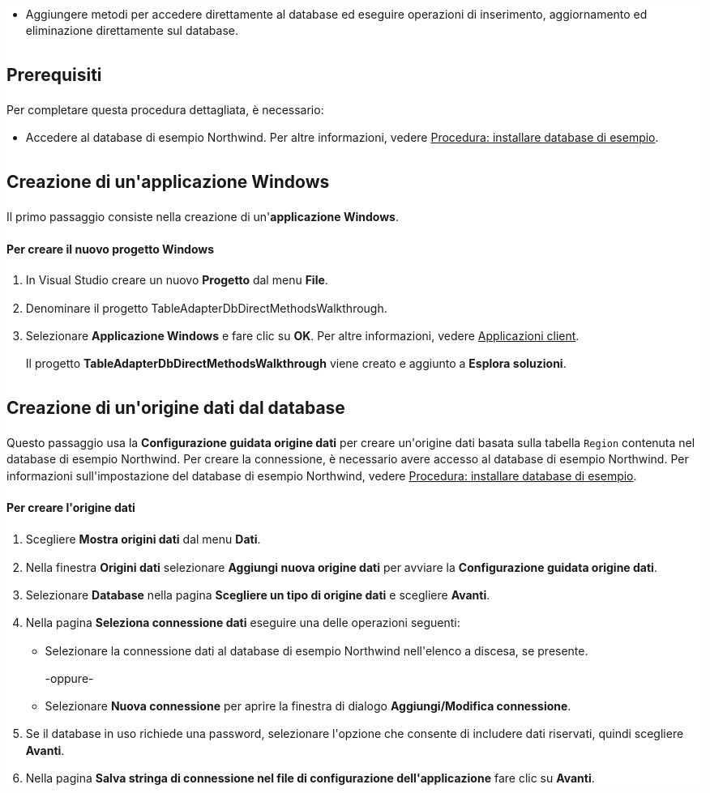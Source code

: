 -   Aggiungere metodi per accedere direttamente al database ed eseguire operazioni di inserimento, aggiornamento ed eliminazione direttamente sul database.  
  
## Prerequisiti  
 Per completare questa procedura dettagliata, è necessario:  
  
-   Accedere al database di esempio Northwind.  Per altre informazioni, vedere [Procedura: installare database di esempio](../data-tools/how-to-install-sample-databases.md).  
  
## Creazione di un'applicazione Windows  
 Il primo passaggio consiste nella creazione di un'**applicazione Windows**.  
  
#### Per creare il nuovo progetto Windows  
  
1.  In Visual Studio creare un nuovo **Progetto** dal menu **File**.  
  
2.  Denominare il progetto TableAdapterDbDirectMethodsWalkthrough.  
  
3.  Selezionare **Applicazione Windows** e fare clic su **OK**.  Per altre informazioni, vedere [Applicazioni client](../Topic/Developing%20Client%20Applications%20with%20the%20.NET%20Framework.md).  
  
     Il progetto **TableAdapterDbDirectMethodsWalkthrough** viene creato e aggiunto a **Esplora soluzioni**.  
  
## Creazione di un'origine dati dal database  
 Questo passaggio usa la **Configurazione guidata origine dati** per creare un'origine dati basata sulla tabella `Region` contenuta nel database di esempio Northwind.  Per creare la connessione, è necessario avere accesso al database di esempio Northwind.  Per informazioni sull'impostazione del database di esempio Northwind, vedere [Procedura: installare database di esempio](../data-tools/how-to-install-sample-databases.md).  
  
#### Per creare l'origine dati  
  
1.  Scegliere **Mostra origini dati** dal menu **Dati**.  
  
2.  Nella finestra **Origini dati** selezionare **Aggiungi nuova origine dati** per avviare la **Configurazione guidata origine dati**.  
  
3.  Selezionare **Database** nella pagina **Scegliere un tipo di origine dati** e scegliere **Avanti**.  
  
4.  Nella pagina **Seleziona connessione dati** eseguire una delle operazioni seguenti:  
  
    -   Selezionare la connessione dati al database di esempio Northwind nell'elenco a discesa, se presente.  
  
         \-oppure\-  
  
    -   Selezionare **Nuova connessione** per aprire la finestra di dialogo **Aggiungi\/Modifica connessione**.  
  
5.  Se il database in uso richiede una password, selezionare l'opzione che consente di includere dati riservati, quindi scegliere **Avanti**.  
  
6.  Nella pagina **Salva stringa di connessione nel file di configurazione dell'applicazione** fare clic su **Avanti**.  
  